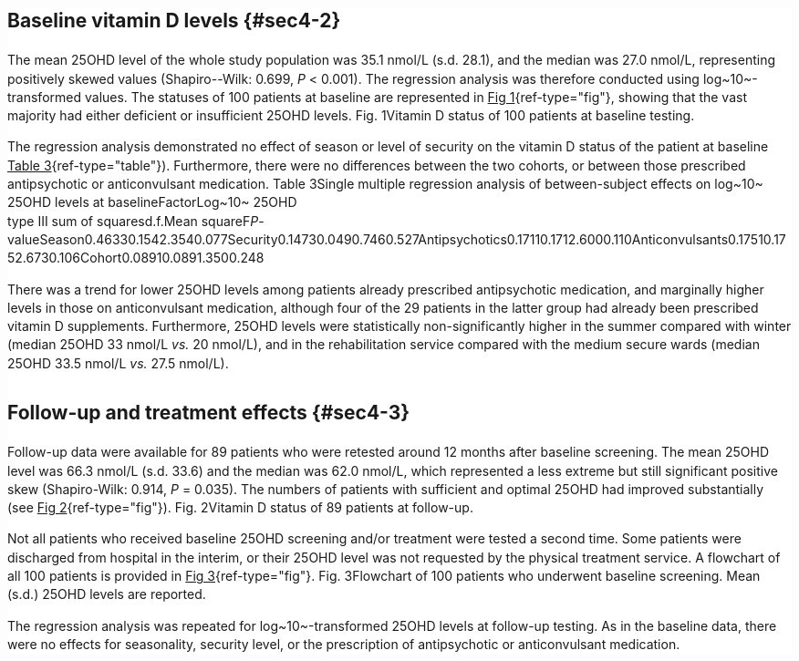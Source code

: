 ## Baseline vitamin D levels {#sec4-2}

The mean 25OHD level of the whole study population was 35.1 nmol/L (s.d.
28.1), and the median was 27.0 nmol/L, representing positively skewed
values (Shapiro--Wilk: 0.699, *P* \< 0.001). The regression analysis was
therefore conducted using log~10~-transformed values. The statuses of
100 patients at baseline are represented in [Fig
1](#fig01){ref-type="fig"}, showing that the vast majority had either
deficient or insufficient 25OHD levels. Fig. 1Vitamin D status of 100
patients at baseline testing.

The regression analysis demonstrated no effect of season or level of
security on the vitamin D status of the patient at baseline [Table
3](#tab03){ref-type="table"}). Furthermore, there were no differences
between the two cohorts, or between those prescribed antipsychotic or
anticonvulsant medication. Table 3Single multiple regression analysis of
between-subject effects on log~10~ 25OHD levels at baselineFactorLog~10~
25OHD  
type III sum of squaresd.f.Mean
squareF*P*-valueSeason0.46330.1542.3540.077Security0.14730.0490.7460.527Antipsychotics0.17110.1712.6000.110Anticonvulsants0.17510.1752.6730.106Cohort0.08910.0891.3500.248

There was a trend for lower 25OHD levels among patients already
prescribed antipsychotic medication, and marginally higher levels in
those on anticonvulsant medication, although four of the 29 patients in
the latter group had already been prescribed vitamin D supplements.
Furthermore, 25OHD levels were statistically non-significantly higher in
the summer compared with winter (median 25OHD 33 nmol/L *vs.*
20 nmol/L), and in the rehabilitation service compared with the medium
secure wards (median 25OHD 33.5 nmol/L *vs.* 27.5 nmol/L).

## Follow-up and treatment effects {#sec4-3}

Follow-up data were available for 89 patients who were retested around
12 months after baseline screening. The mean 25OHD level was 66.3 nmol/L
(s.d. 33.6) and the median was 62.0 nmol/L, which represented a less
extreme but still significant positive skew (Shapiro-Wilk: 0.914,
*P* = 0.035). The numbers of patients with sufficient and optimal 25OHD
had improved substantially (see [Fig 2](#fig02){ref-type="fig"}). Fig.
2Vitamin D status of 89 patients at follow-up.

Not all patients who received baseline 25OHD screening and/or treatment
were tested a second time. Some patients were discharged from hospital
in the interim, or their 25OHD level was not requested by the physical
treatment service. A flowchart of all 100 patients is provided in [Fig
3](#fig03){ref-type="fig"}. Fig. 3Flowchart of 100 patients who
underwent baseline screening. Mean (s.d.) 25OHD levels are reported.

The regression analysis was repeated for log~10~-transformed 25OHD
levels at follow-up testing. As in the baseline data, there were no
effects for seasonality, security level, or the prescription of
antipsychotic or anticonvulsant medication.
